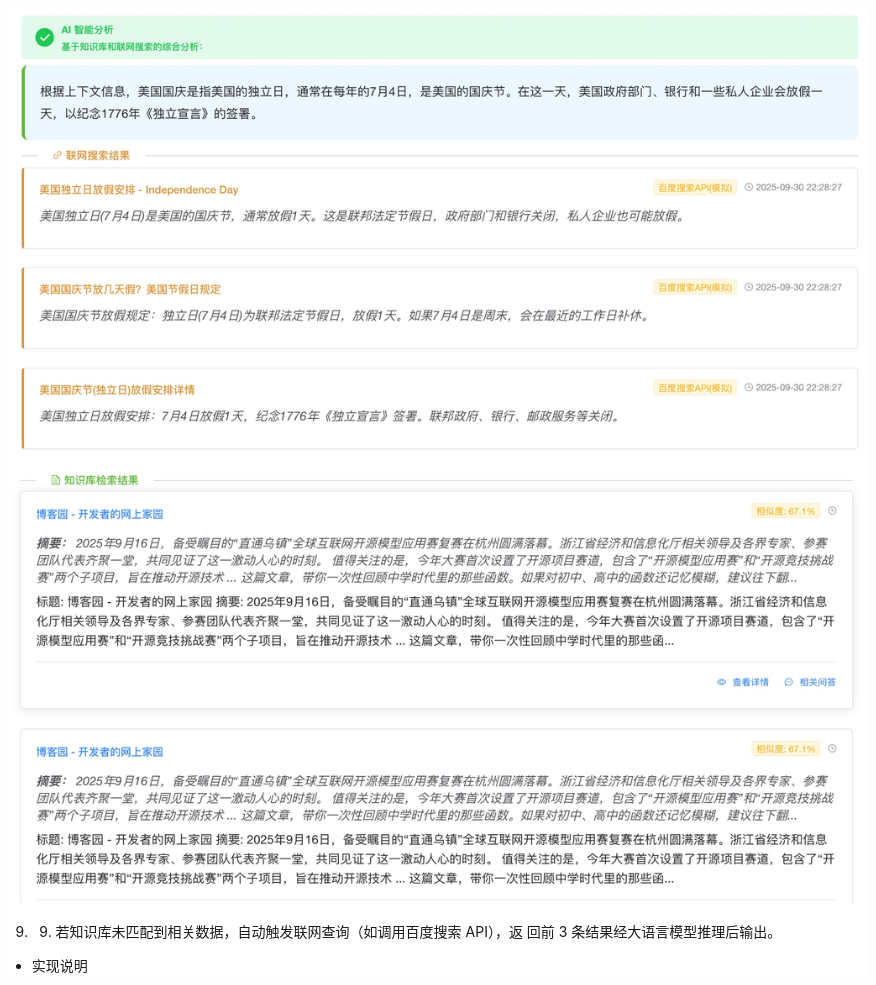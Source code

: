   ![img.png](./pic/q6.jpg)
  ![img.png](./pic/q7.jpg)

9. 9. 若知识库未匹配到相关数据，自动触发联网查询（如调用百度搜索 API），返
      回前 3 条结果经大语言模型推理后输出。

- 实现说明
